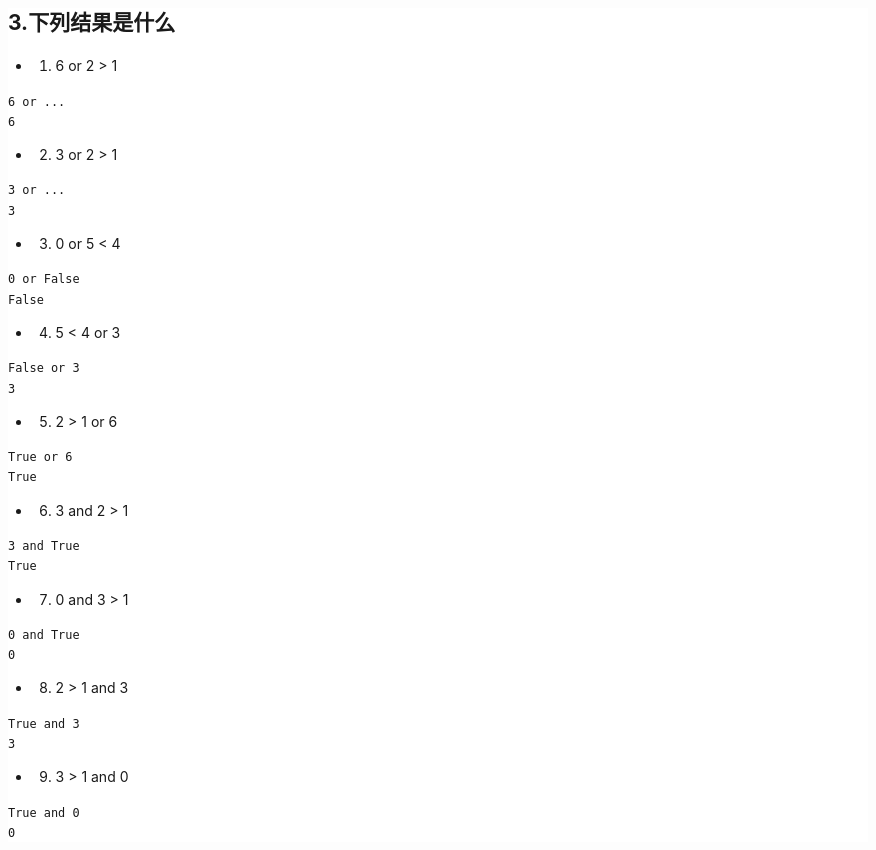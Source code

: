 ## 3.下列结果是什么

- 1. 6 or 2 > 1 

```
6 or ...
6
```

- 2. 3 or 2 > 1

```
3 or ...
3
```

- 3. 0 or 5 < 4

```
0 or False
False
```

- 4. 5 < 4 or 3

```
False or 3
3
```

- 5. 2 > 1 or 6

```
True or 6
True
```

- 6. 3 and 2 > 1

```
3 and True
True
```

- 7. 0 and 3 > 1

```
0 and True
0
```

- 8. 2 > 1 and 3

```
True and 3
3
```

- 9. 3 > 1 and 0

```
True and 0
0
```
